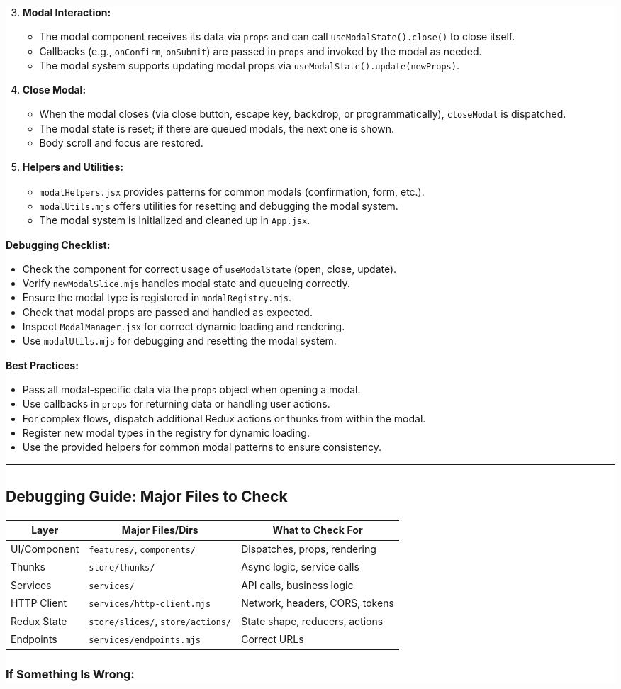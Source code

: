3. **Modal Interaction:**

   - The modal component receives its data via `props` and can call `useModalState().close()` to close itself.
   - Callbacks (e.g., `onConfirm`, `onSubmit`) are passed in `props` and invoked by the modal as needed.
   - The modal system supports updating modal props via `useModalState().update(newProps)`.

4. **Close Modal:**

   - When the modal closes (via close button, escape key, backdrop, or programmatically), `closeModal` is dispatched.
   - The modal state is reset; if there are queued modals, the next one is shown.
   - Body scroll and focus are restored.

5. **Helpers and Utilities:**
   - `modalHelpers.jsx` provides patterns for common modals (confirmation, form, etc.).
   - `modalUtils.mjs` offers utilities for resetting and debugging the modal system.
   - The modal system is initialized and cleaned up in `App.jsx`.

**Debugging Checklist:**

- Check the component for correct usage of `useModalState` (open, close, update).
- Verify `newModalSlice.mjs` handles modal state and queueing correctly.
- Ensure the modal type is registered in `modalRegistry.mjs`.
- Check that modal props are passed and handled as expected.
- Inspect `ModalManager.jsx` for correct dynamic loading and rendering.
- Use `modalUtils.mjs` for debugging and resetting the modal system.

**Best Practices:**

- Pass all modal-specific data via the `props` object when opening a modal.
- Use callbacks in `props` for returning data or handling user actions.
- For complex flows, dispatch additional Redux actions or thunks from within the modal.
- Register new modal types in the registry for dynamic loading.
- Use the provided helpers for common modal patterns to ensure consistency.

---

## Debugging Guide: Major Files to Check

| Layer        | Major Files/Dirs                  | What to Check For              |
| ------------ | --------------------------------- | ------------------------------ |
| UI/Component | `features/`, `components/`        | Dispatches, props, rendering   |
| Thunks       | `store/thunks/`                   | Async logic, service calls     |
| Services     | `services/`                       | API calls, business logic      |
| HTTP Client  | `services/http-client.mjs`        | Network, headers, CORS, tokens |
| Redux State  | `store/slices/`, `store/actions/` | State shape, reducers, actions |
| Endpoints    | `services/endpoints.mjs`          | Correct URLs                   |

### If Something Is Wrong:
